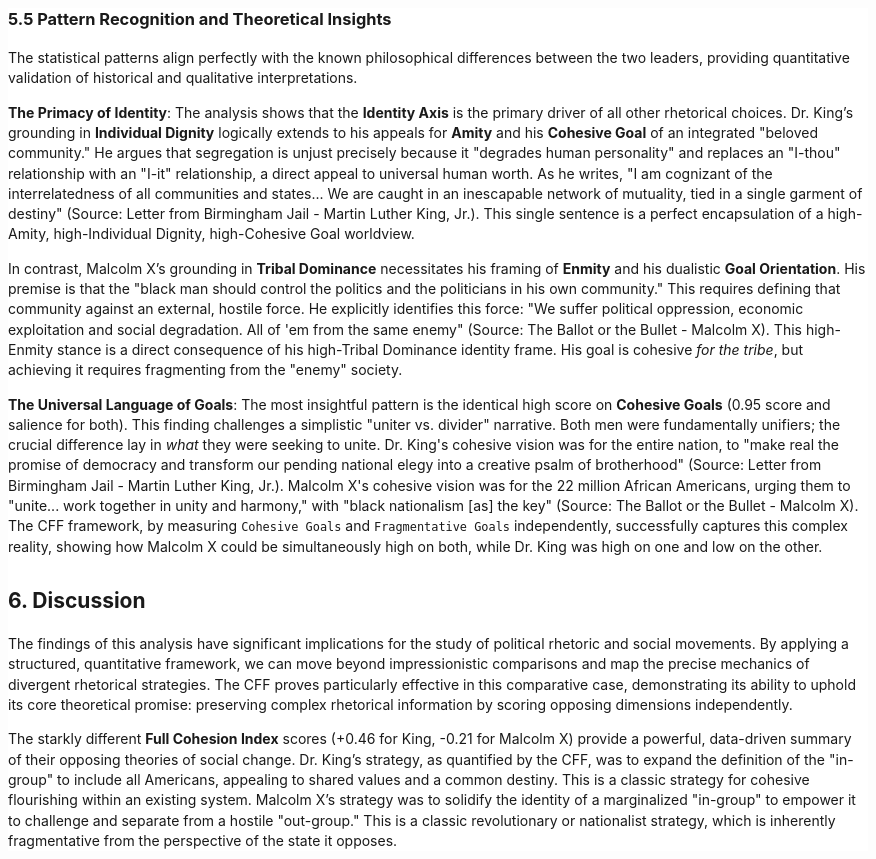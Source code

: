 ### 5.5 Pattern Recognition and Theoretical Insights

The statistical patterns align perfectly with the known philosophical differences between the two leaders, providing quantitative validation of historical and qualitative interpretations.

**The Primacy of Identity**: The analysis shows that the **Identity Axis** is the primary driver of all other rhetorical choices. Dr. King’s grounding in **Individual Dignity** logically extends to his appeals for **Amity** and his **Cohesive Goal** of an integrated "beloved community." He argues that segregation is unjust precisely because it "degrades human personality" and replaces an "I-thou" relationship with an "I-it" relationship, a direct appeal to universal human worth. As he writes, "I am cognizant of the interrelatedness of all communities and states... We are caught in an inescapable network of mutuality, tied in a single garment of destiny" (Source: Letter from Birmingham Jail - Martin Luther King, Jr.). This single sentence is a perfect encapsulation of a high-Amity, high-Individual Dignity, high-Cohesive Goal worldview.

In contrast, Malcolm X’s grounding in **Tribal Dominance** necessitates his framing of **Enmity** and his dualistic **Goal Orientation**. His premise is that the "black man should control the politics and the politicians in his own community." This requires defining that community against an external, hostile force. He explicitly identifies this force: "We suffer political oppression, economic exploitation and social degradation. All of 'em from the same enemy" (Source: The Ballot or the Bullet - Malcolm X). This high-Enmity stance is a direct consequence of his high-Tribal Dominance identity frame. His goal is cohesive *for the tribe*, but achieving it requires fragmenting from the "enemy" society.

**The Universal Language of Goals**: The most insightful pattern is the identical high score on **Cohesive Goals** (0.95 score and salience for both). This finding challenges a simplistic "uniter vs. divider" narrative. Both men were fundamentally unifiers; the crucial difference lay in *what* they were seeking to unite. Dr. King's cohesive vision was for the entire nation, to "make real the promise of democracy and transform our pending national elegy into a creative psalm of brotherhood" (Source: Letter from Birmingham Jail - Martin Luther King, Jr.). Malcolm X's cohesive vision was for the 22 million African Americans, urging them to "unite... work together in unity and harmony," with "black nationalism [as] the key" (Source: The Ballot or the Bullet - Malcolm X). The CFF framework, by measuring `Cohesive Goals` and `Fragmentative Goals` independently, successfully captures this complex reality, showing how Malcolm X could be simultaneously high on both, while Dr. King was high on one and low on the other.

## 6. Discussion

The findings of this analysis have significant implications for the study of political rhetoric and social movements. By applying a structured, quantitative framework, we can move beyond impressionistic comparisons and map the precise mechanics of divergent rhetorical strategies. The CFF proves particularly effective in this comparative case, demonstrating its ability to uphold its core theoretical promise: preserving complex rhetorical information by scoring opposing dimensions independently.

The starkly different **Full Cohesion Index** scores (+0.46 for King, -0.21 for Malcolm X) provide a powerful, data-driven summary of their opposing theories of social change. Dr. King’s strategy, as quantified by the CFF, was to expand the definition of the "in-group" to include all Americans, appealing to shared values and a common destiny. This is a classic strategy for cohesive flourishing within an existing system. Malcolm X’s strategy was to solidify the identity of a marginalized "in-group" to empower it to challenge and separate from a hostile "out-group." This is a classic revolutionary or nationalist strategy, which is inherently fragmentative from the perspective of the state it opposes.
